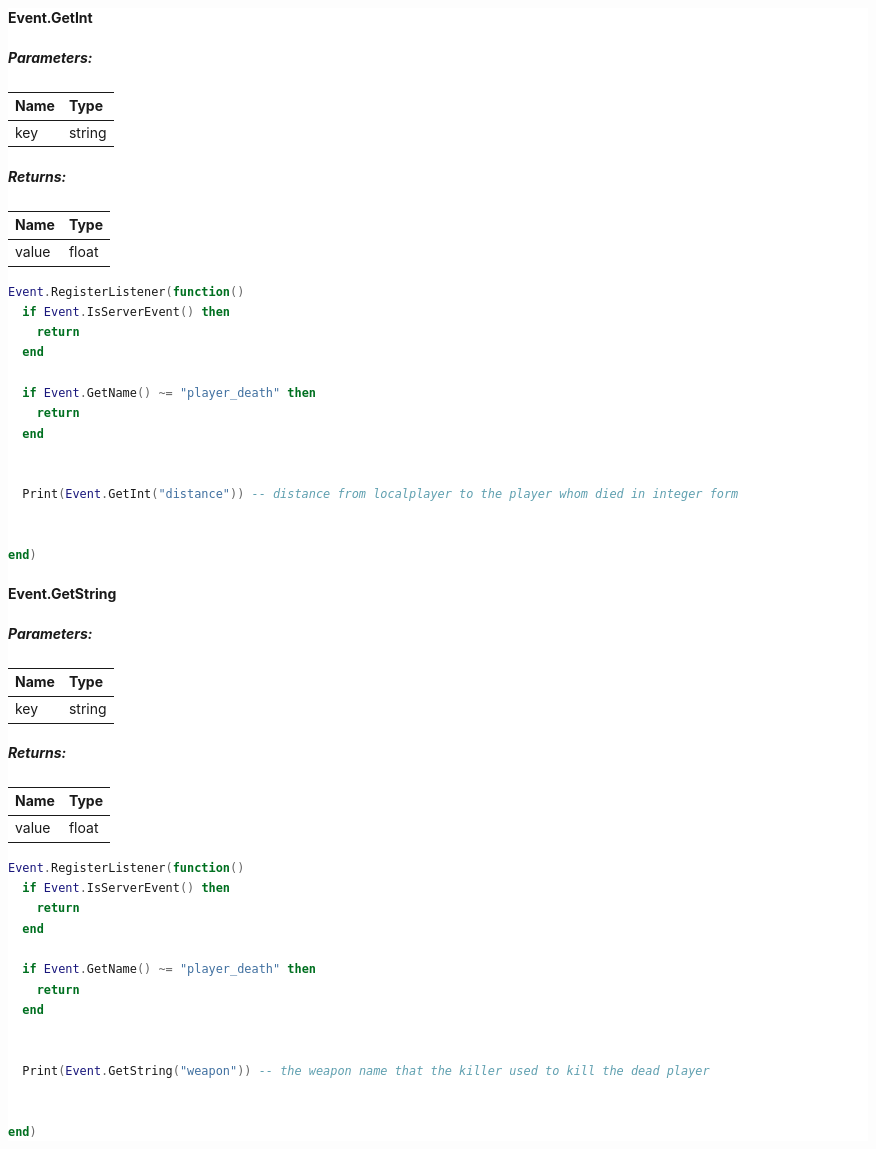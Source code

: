 #### Event.GetInt


##### Parameters:

| Name | Type |
| :--- | :--- | 
| key | string | 

##### Returns:

| Name | Type | 
| :--- | :--- |
| value | float | 


```lua
Event.RegisterListener(function()
  if Event.IsServerEvent() then
    return
  end
  
  if Event.GetName() ~= "player_death" then
    return
  end
  
  
  Print(Event.GetInt("distance")) -- distance from localplayer to the player whom died in integer form
  
  
end)
```


#### Event.GetString


##### Parameters:

| Name | Type |
| :--- | :--- | 
| key | string | 

##### Returns:

| Name | Type | 
| :--- | :--- |
| value | float | 


```lua
Event.RegisterListener(function()
  if Event.IsServerEvent() then
    return
  end
  
  if Event.GetName() ~= "player_death" then
    return
  end
  
  
  Print(Event.GetString("weapon")) -- the weapon name that the killer used to kill the dead player
  
  
end)
```
